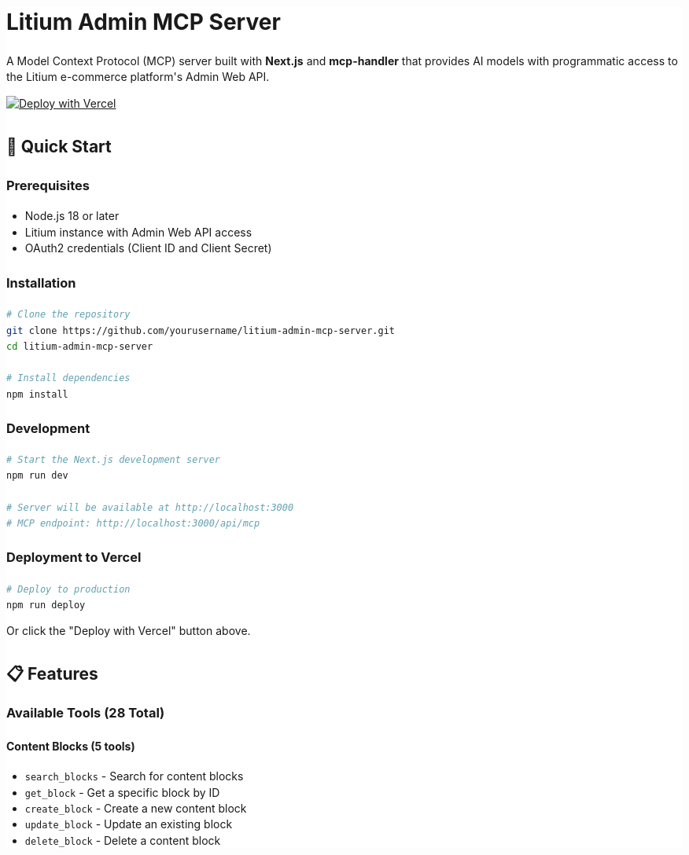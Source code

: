 # Litium Admin MCP Server

A Model Context Protocol (MCP) server built with **Next.js** and **mcp-handler** that provides AI models with programmatic access to the Litium e-commerce platform's Admin Web API.

[![Deploy with Vercel](https://vercel.com/button)](https://vercel.com/new/clone?repository-url=https://github.com/yourusername/litium-admin-mcp-server)

## 🚀 Quick Start

### Prerequisites

- Node.js 18 or later
- Litium instance with Admin Web API access
- OAuth2 credentials (Client ID and Client Secret)

### Installation

```bash
# Clone the repository
git clone https://github.com/yourusername/litium-admin-mcp-server.git
cd litium-admin-mcp-server

# Install dependencies
npm install
```

### Development

```bash
# Start the Next.js development server
npm run dev

# Server will be available at http://localhost:3000
# MCP endpoint: http://localhost:3000/api/mcp
```

### Deployment to Vercel

```bash
# Deploy to production
npm run deploy
```

Or click the "Deploy with Vercel" button above.

## 📋 Features

### Available Tools (28 Total)

#### Content Blocks (5 tools)
- `search_blocks` - Search for content blocks
- `get_block` - Get a specific block by ID
- `create_block` - Create a new content block
- `update_block` - Update an existing block
- `delete_block` - Delete a content block

